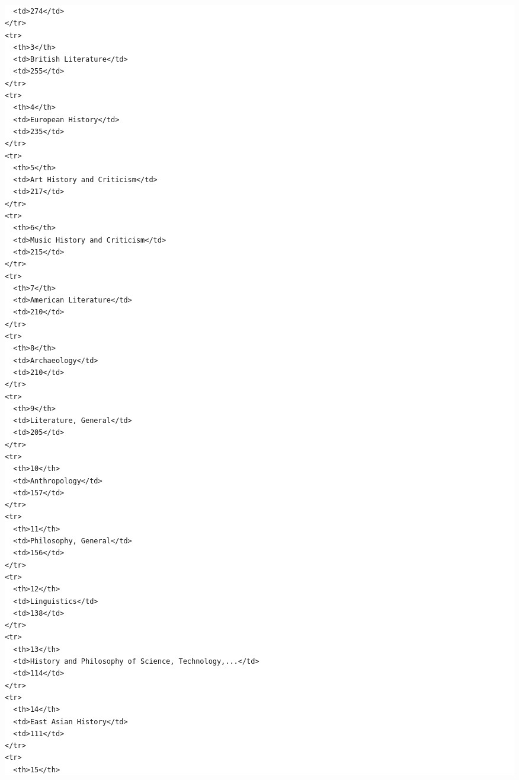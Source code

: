       <td>274</td>
    </tr>
    <tr>
      <th>3</th>
      <td>British Literature</td>
      <td>255</td>
    </tr>
    <tr>
      <th>4</th>
      <td>European History</td>
      <td>235</td>
    </tr>
    <tr>
      <th>5</th>
      <td>Art History and Criticism</td>
      <td>217</td>
    </tr>
    <tr>
      <th>6</th>
      <td>Music History and Criticism</td>
      <td>215</td>
    </tr>
    <tr>
      <th>7</th>
      <td>American Literature</td>
      <td>210</td>
    </tr>
    <tr>
      <th>8</th>
      <td>Archaeology</td>
      <td>210</td>
    </tr>
    <tr>
      <th>9</th>
      <td>Literature, General</td>
      <td>205</td>
    </tr>
    <tr>
      <th>10</th>
      <td>Anthropology</td>
      <td>157</td>
    </tr>
    <tr>
      <th>11</th>
      <td>Philosophy, General</td>
      <td>156</td>
    </tr>
    <tr>
      <th>12</th>
      <td>Linguistics</td>
      <td>138</td>
    </tr>
    <tr>
      <th>13</th>
      <td>History and Philosophy of Science, Technology,...</td>
      <td>114</td>
    </tr>
    <tr>
      <th>14</th>
      <td>East Asian History</td>
      <td>111</td>
    </tr>
    <tr>
      <th>15</th>